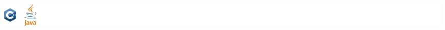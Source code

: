 <img src="https://github.com/AnasImloul/Leetcode-Solutions/blob/main/icons/c%2B%2B.svg" width="24px" align="center"/></a>&nbsp;&nbsp;&nbsp;&nbsp;<a href="./Delete%20Columns%20to%20Make%20Sorted%20II/Delete%20Columns%20to%20Make%20Sorted%20II.java"><img src="https://github.com/AnasImloul/Leetcode-Solutions/blob/main/icons/java.svg" width="24px" align="center"/></a>&nbsp;&nbsp;&nbsp;&nbsp;
